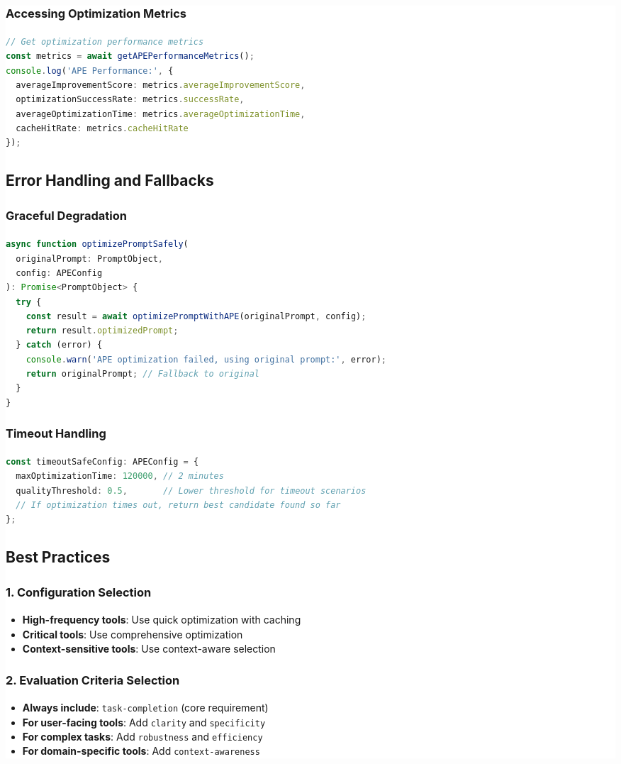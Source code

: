 ### Accessing Optimization Metrics
```typescript
// Get optimization performance metrics
const metrics = await getAPEPerformanceMetrics();
console.log('APE Performance:', {
  averageImprovementScore: metrics.averageImprovementScore,
  optimizationSuccessRate: metrics.successRate,
  averageOptimizationTime: metrics.averageOptimizationTime,
  cacheHitRate: metrics.cacheHitRate
});
```

## Error Handling and Fallbacks

### Graceful Degradation
```typescript
async function optimizePromptSafely(
  originalPrompt: PromptObject,
  config: APEConfig
): Promise<PromptObject> {
  try {
    const result = await optimizePromptWithAPE(originalPrompt, config);
    return result.optimizedPrompt;
  } catch (error) {
    console.warn('APE optimization failed, using original prompt:', error);
    return originalPrompt; // Fallback to original
  }
}
```

### Timeout Handling
```typescript
const timeoutSafeConfig: APEConfig = {
  maxOptimizationTime: 120000, // 2 minutes
  qualityThreshold: 0.5,       // Lower threshold for timeout scenarios
  // If optimization times out, return best candidate found so far
};
```

## Best Practices

### 1. Configuration Selection
- **High-frequency tools**: Use quick optimization with caching
- **Critical tools**: Use comprehensive optimization
- **Context-sensitive tools**: Use context-aware selection

### 2. Evaluation Criteria Selection
- **Always include**: `task-completion` (core requirement)
- **For user-facing tools**: Add `clarity` and `specificity`
- **For complex tasks**: Add `robustness` and `efficiency`
- **For domain-specific tools**: Add `context-awareness`
